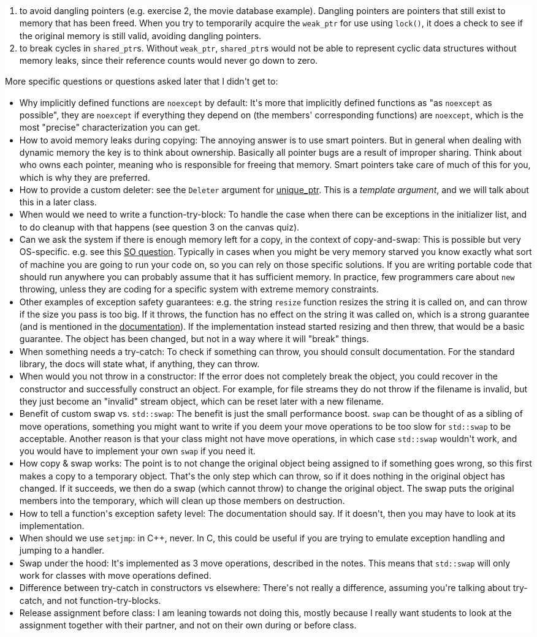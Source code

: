 1. to avoid dangling pointers (e.g. exercise 2, the movie database example).
Dangling pointers are pointers that still exist to memory that has been freed.
When you try to temporarily acquire the `weak_ptr` for use using `lock()`, it does a check to see if the original memory is still valid, avoiding dangling pointers.
2. to break cycles in `shared_ptr`s. Without `weak_ptr`, `shared_ptr`s would not be able to represent cyclic data structures without memory leaks, since their reference counts would never go down to zero.

More specific questions or questions asked later that I didn't get to:
- Why implicitly defined functions are `noexcept` by default: It's more that implicitly defined functions as "as `noexcept` as possible", they are `noexcept` if everything they depend on (the members' corresponding functions) are `noexcept`, which is the most "precise" characterization you can get.
- How to avoid memory leaks during copying: The annoying answer is to use smart pointers. But in general when dealing with dynamic memory the key is to think about ownership. Basically all pointer bugs are a result of improper sharing. Think about who owns each pointer, meaning who is responsible for freeing that memory. Smart pointers take care of much of this for you, which is why they are preferred.
- How to provide a custom deleter: see the `Deleter` argument for [unique_ptr](https://en.cppreference.com/w/cpp/memory/unique_ptr). This is a *template argument*, and we will talk about this in a later class.
- When would we need to write a function-try-block: To handle the case when there can be exceptions in the initializer list, and to do cleanup with that happens (see question 3 on the canvas quiz).
- Can we ask the system if there is enough memory left for a copy, in the context of copy-and-swap: This is possible but very OS-specific. e.g. see this [SO question](https://stackoverflow.com/questions/2513505/how-to-get-available-memory-c-g).
Typically in cases when you might be very memory starved you know exactly what sort of machine you are going to run your code on, so you can rely on those specific solutions.
If you are writing portable code that should run anywhere you can probably assume that it has sufficient memory.
In practice, few programmers care about `new` throwing, unless they are coding for a specific system with extreme memory constraints.
- Other examples of exception safety guarantees: e.g. the string `resize` function resizes the string it is called on, and can throw if the size you pass is too big. If it throws, the function has no effect on the string it was called on, which is a strong guarantee (and is mentioned in the [documentation](https://en.cppreference.com/w/cpp/string/basic_string/resize)).
If the implementation instead started resizing and then threw, that would be a basic guarantee. The object has been changed, but not in a way where it will "break" things.
- When something needs a try-catch: To check if something can throw, you should consult documentation. For the standard library, the docs will state what, if anything, they can throw.
- When would you not throw in a constructor: If the error does not completely break the object, you could recover in the constructor and successfully construct an object.
For example, for file streams they do not throw if the filename is invalid, but they just become an "invalid" stream object, which can be reset later with a new filename.
- Benefit of custom swap vs. `std::swap`: The benefit is just the small performance boost. `swap` can be thought of as a sibling of move operations, something you might want to write if you deem your move operations to be too slow for `std::swap` to be acceptable.
Another reason is that your class might not have move operations, in which case `std::swap` wouldn't work, and you would have to implement your own `swap` if you need it.
- How copy & swap works: The point is to not change the original object being assigned to if something goes wrong, so this first makes a copy to a temporary object. That's the only step which can throw, so if it does nothing in the original object has changed. If it succeeds, we then do a swap (which cannot throw) to change the original object. The swap puts the original members into the temporary, which will clean up those members on destruction.
- How to tell a function's exception safety level: The documentation should say. If it doesn't, then you may have to look at its implementation.
- When should we use `setjmp`: in C++, never. In C, this could be useful if you are trying to emulate exception handling and jumping to a handler.
- Swap under the hood: It's implemented as 3 move operations, described in the notes. This means that `std::swap` will only work for classes with move operations defined.
- Difference between try-catch in constructors vs elsewhere: There's not really a difference, assuming you're talking about try-catch, and not function-try-blocks.
- Release assignment before class: I am leaning towards not doing this, mostly because I really want students to look at the assignment together with their partner, and not on their own during or before class.